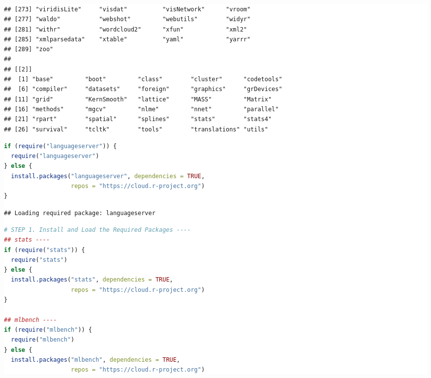     ## [273] "viridisLite"     "visdat"          "visNetwork"      "vroom"          
    ## [277] "waldo"           "webshot"         "webutils"        "widyr"          
    ## [281] "withr"           "wordcloud2"      "xfun"            "xml2"           
    ## [285] "xmlparsedata"    "xtable"          "yaml"            "yarrr"          
    ## [289] "zoo"            
    ## 
    ## [[2]]
    ##  [1] "base"         "boot"         "class"        "cluster"      "codetools"   
    ##  [6] "compiler"     "datasets"     "foreign"      "graphics"     "grDevices"   
    ## [11] "grid"         "KernSmooth"   "lattice"      "MASS"         "Matrix"      
    ## [16] "methods"      "mgcv"         "nlme"         "nnet"         "parallel"    
    ## [21] "rpart"        "spatial"      "splines"      "stats"        "stats4"      
    ## [26] "survival"     "tcltk"        "tools"        "translations" "utils"

``` r
if (require("languageserver")) {
  require("languageserver")
} else {
  install.packages("languageserver", dependencies = TRUE,
                   repos = "https://cloud.r-project.org")
}
```

    ## Loading required package: languageserver

``` r
# STEP 1. Install and Load the Required Packages ----
## stats ----
if (require("stats")) {
  require("stats")
} else {
  install.packages("stats", dependencies = TRUE,
                   repos = "https://cloud.r-project.org")
}

## mlbench ----
if (require("mlbench")) {
  require("mlbench")
} else {
  install.packages("mlbench", dependencies = TRUE,
                   repos = "https://cloud.r-project.org")
```